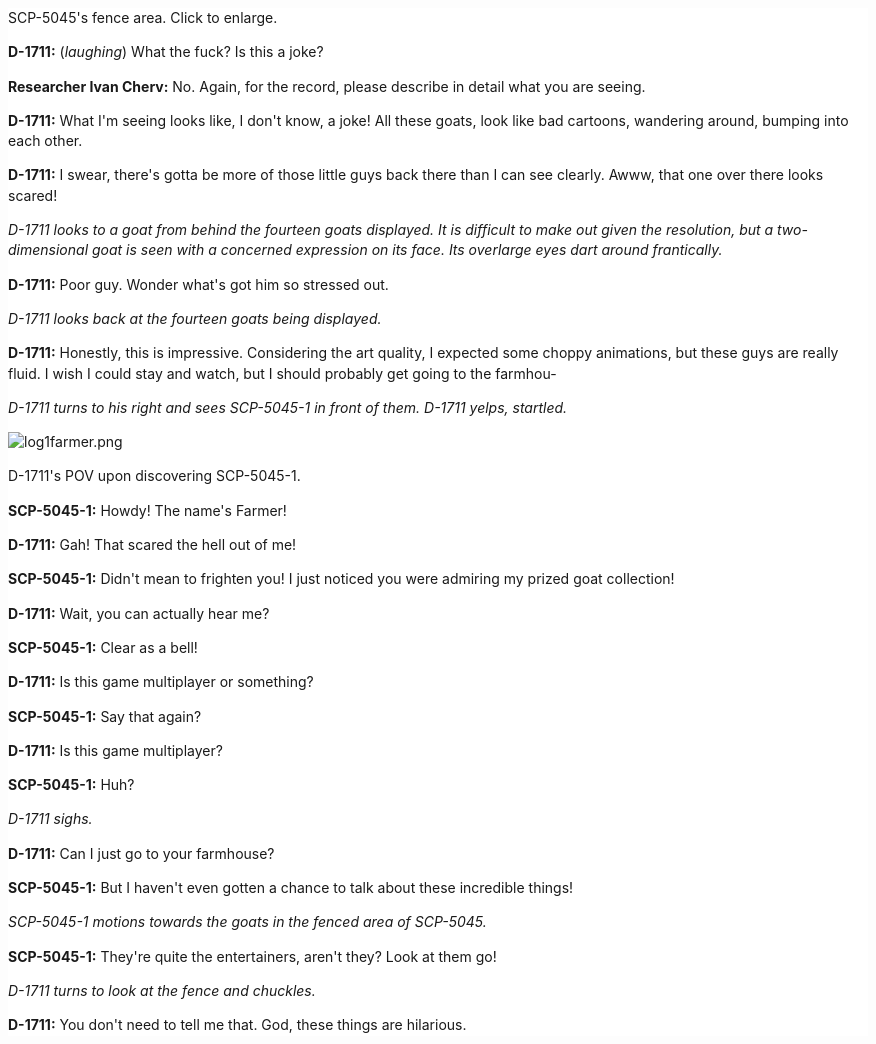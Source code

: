 SCP-5045's fence area. Click to enlarge.

**D-1711:** (_laughing_) What the fuck? Is this a joke?

**Researcher Ivan Cherv:** No. Again, for the record, please describe in detail what you are seeing.

**D-1711:** What I'm seeing looks like, I don't know, a joke! All these goats, look like bad cartoons, wandering around, bumping into each other.

**D-1711:** I swear, there's gotta be more of those little guys back there than I can see clearly. Awww, that one over there looks scared!

_D-1711 looks to a goat from behind the fourteen goats displayed. It is difficult to make out given the resolution, but a two-dimensional goat is seen with a concerned expression on its face. Its overlarge eyes dart around frantically._

**D-1711:** Poor guy. Wonder what's got him so stressed out.

_D-1711 looks back at the fourteen goats being displayed._

**D-1711:** Honestly, this is impressive. Considering the art quality, I expected some choppy animations, but these guys are really fluid. I wish I could stay and watch, but I should probably get going to the farmhou-

_D-1711 turns to his right and sees SCP-5045-1 in front of them. D-1711 yelps, startled._

![log1farmer.png](http://scp-wiki.wdfiles.com/local--files/scp-5045/log1farmer.png)

D-1711's POV upon discovering SCP-5045-1.

**SCP-5045-1:** Howdy! The name's Farmer!

**D-1711:** Gah! That scared the hell out of me!

**SCP-5045-1:** Didn't mean to frighten you! I just noticed you were admiring my prized goat collection!

**D-1711:** Wait, you can actually hear me?

**SCP-5045-1:** Clear as a bell!

**D-1711:** Is this game multiplayer or something?

**SCP-5045-1:** Say that again?

**D-1711:** Is this game multiplayer?

**SCP-5045-1:** Huh?

_D-1711 sighs._

**D-1711:** Can I just go to your farmhouse?

**SCP-5045-1:** But I haven't even gotten a chance to talk about these incredible things!

_SCP-5045-1 motions towards the goats in the fenced area of SCP-5045._

**SCP-5045-1:** They're quite the entertainers, aren't they? Look at them go!

_D-1711 turns to look at the fence and chuckles._

**D-1711:** You don't need to tell me that. God, these things are hilarious.
